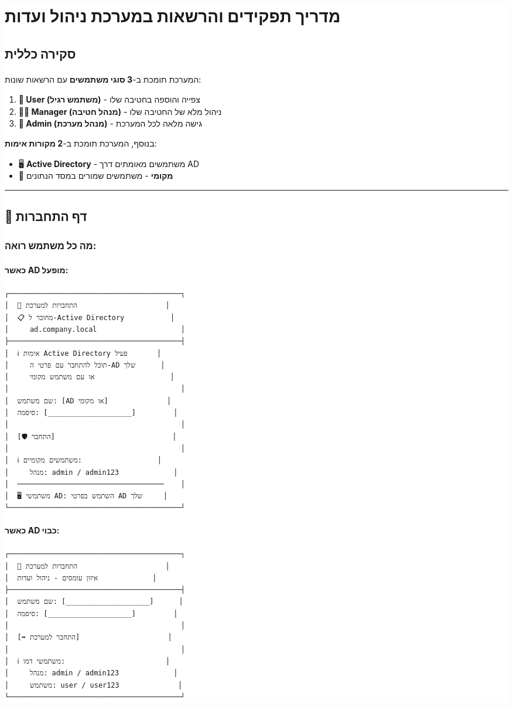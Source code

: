 # מדריך תפקידים והרשאות במערכת ניהול ועדות

## סקירה כללית

המערכת תומכת ב-**3 סוגי משתמשים** עם הרשאות שונות:

1. **👤 User (משתמש רגיל)** - צפייה והוספה בחטיבה שלו
2. **👨‍💼 Manager (מנהל חטיבה)** - ניהול מלא של החטיבה שלו
3. **👑 Admin (מנהל מערכת)** - גישה מלאה לכל המערכת

בנוסף, המערכת תומכת ב-**2 מקורות אימות**:
- 🖥️ **Active Directory** - משתמשים מאומתים דרך AD
- 💾 **מקומי** - משתמשים שמורים במסד הנתונים

---

## 🔐 דף התחברות

### מה כל משתמש רואה:

#### כאשר AD מופעל:
```
┌─────────────────────────────────────────┐
│  🔐 התחברות למערכת                     │
│  📋 מחובר ל-Active Directory           │
│     ad.company.local                    │
├─────────────────────────────────────────┤
│  ℹ️ אימות Active Directory פעיל       │
│     תוכל להתחבר עם פרטי ה-AD שלך      │
│     או עם משתמש מקומי                  │
│                                         │
│  שם משתמש: [AD או מקומי]              │
│  סיסמה: [____________________]         │
│                                         │
│  [🛡️ התחבר]                            │
│                                         │
│  ℹ️ משתמשים מקומיים:                  │
│     מנהל: admin / admin123             │
│  ───────────────────────────────────    │
│  🖥️ משתמשי AD: השתמש בפרטי AD שלך     │
└─────────────────────────────────────────┘
```

#### כאשר AD כבוי:
```
┌─────────────────────────────────────────┐
│  🔐 התחברות למערכת                     │
│  איזון עומסים - ניהול ועדות             │
├─────────────────────────────────────────┤
│  שם משתמש: [____________________]      │
│  סיסמה: [____________________]         │
│                                         │
│  [➡️ התחבר למערכת]                     │
│                                         │
│  ℹ️ משתמשי דמו:                        │
│     מנהל: admin / admin123             │
│     משתמש: user / user123              │
└─────────────────────────────────────────┘
```
